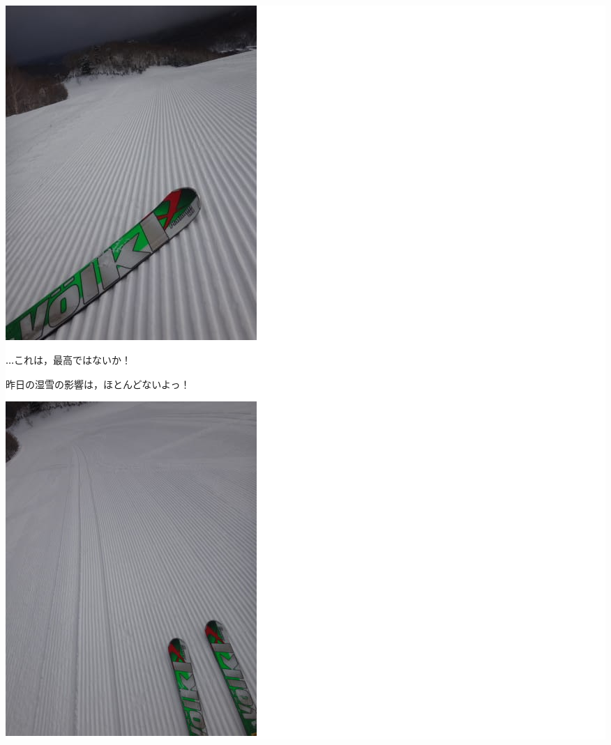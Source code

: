 ![68c8648c3336420cef9c2b057a2d853f.jpg](images/68c8648c3336420cef9c2b057a2d853f.jpg)




…これは，最高ではないか！


昨日の湿雪の影響は，ほとんどないよっ！




![5951b5b5697b33154d9eed29a753c3d0.jpg](images/5951b5b5697b33154d9eed29a753c3d0.jpg)
